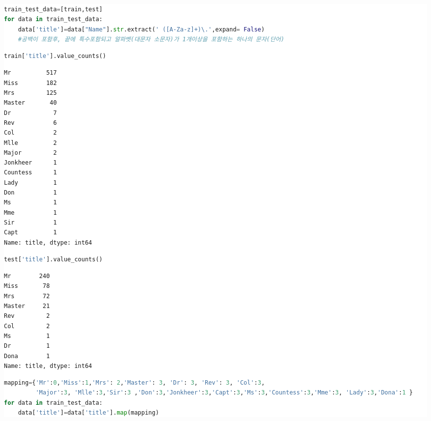 
```python
train_test_data=[train,test]
for data in train_test_data:
    data['title']=data["Name"].str.extract(' ([A-Za-z]+)\.',expand= False)
    #공백이 포함후, 끝에 특수포함되고 알파벳(대문자 소문자)가 1개이상을 포함하는 하나의 문자(단어)
```


```python
train['title'].value_counts()
```




    Mr          517
    Miss        182
    Mrs         125
    Master       40
    Dr            7
    Rev           6
    Col           2
    Mlle          2
    Major         2
    Jonkheer      1
    Countess      1
    Lady          1
    Don           1
    Ms            1
    Mme           1
    Sir           1
    Capt          1
    Name: title, dtype: int64




```python
test['title'].value_counts()
```




    Mr        240
    Miss       78
    Mrs        72
    Master     21
    Rev         2
    Col         2
    Ms          1
    Dr          1
    Dona        1
    Name: title, dtype: int64




```python
mapping={'Mr':0,'Miss':1,'Mrs': 2,'Master': 3, 'Dr': 3, 'Rev': 3, 'Col':3,
         'Major':3, 'Mlle':3,'Sir':3 ,'Don':3,'Jonkheer':3,'Capt':3,'Ms':3,'Countess':3,'Mme':3, 'Lady':3,'Dona':1 }
for data in train_test_data:
    data['title']=data['title'].map(mapping)
```
